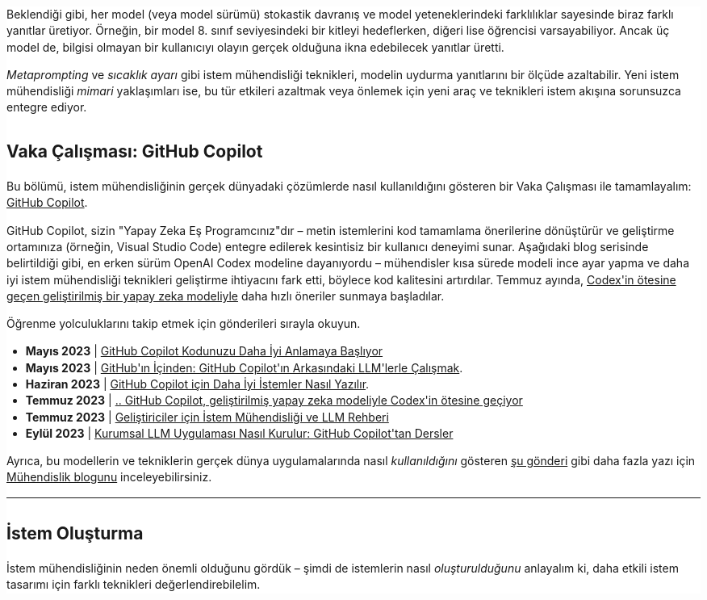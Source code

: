 Beklendiği gibi, her model (veya model sürümü) stokastik davranış ve model yeteneklerindeki farklılıklar sayesinde biraz farklı yanıtlar üretiyor. Örneğin, bir model 8. sınıf seviyesindeki bir kitleyi hedeflerken, diğeri lise öğrencisi varsayabiliyor. Ancak üç model de, bilgisi olmayan bir kullanıcıyı olayın gerçek olduğuna ikna edebilecek yanıtlar üretti.

_Metaprompting_ ve _sıcaklık ayarı_ gibi istem mühendisliği teknikleri, modelin uydurma yanıtlarını bir ölçüde azaltabilir. Yeni istem mühendisliği _mimari_ yaklaşımları ise, bu tür etkileri azaltmak veya önlemek için yeni araç ve teknikleri istem akışına sorunsuzca entegre ediyor.

## Vaka Çalışması: GitHub Copilot

Bu bölümü, istem mühendisliğinin gerçek dünyadaki çözümlerde nasıl kullanıldığını gösteren bir Vaka Çalışması ile tamamlayalım: [GitHub Copilot](https://github.com/features/copilot?WT.mc_id=academic-105485-koreyst).

GitHub Copilot, sizin "Yapay Zeka Eş Programcınız"dır – metin istemlerini kod tamamlama önerilerine dönüştürür ve geliştirme ortamınıza (örneğin, Visual Studio Code) entegre edilerek kesintisiz bir kullanıcı deneyimi sunar. Aşağıdaki blog serisinde belirtildiği gibi, en erken sürüm OpenAI Codex modeline dayanıyordu – mühendisler kısa sürede modeli ince ayar yapma ve daha iyi istem mühendisliği teknikleri geliştirme ihtiyacını fark etti, böylece kod kalitesini artırdılar. Temmuz ayında, [Codex'in ötesine geçen geliştirilmiş bir yapay zeka modeliyle](https://github.blog/2023-07-28-smarter-more-efficient-coding-github-copilot-goes-beyond-codex-with-improved-ai-model/?WT.mc_id=academic-105485-koreyst) daha hızlı öneriler sunmaya başladılar.

Öğrenme yolculuklarını takip etmek için gönderileri sırayla okuyun.

- **Mayıs 2023** | [GitHub Copilot Kodunuzu Daha İyi Anlamaya Başlıyor](https://github.blog/2023-05-17-how-github-copilot-is-getting-better-at-understanding-your-code/?WT.mc_id=academic-105485-koreyst)
- **Mayıs 2023** | [GitHub'ın İçinden: GitHub Copilot'ın Arkasındaki LLM'lerle Çalışmak](https://github.blog/2023-05-17-inside-github-working-with-the-llms-behind-github-copilot/?WT.mc_id=academic-105485-koreyst).
- **Haziran 2023** | [GitHub Copilot için Daha İyi İstemler Nasıl Yazılır](https://github.blog/2023-06-20-how-to-write-better-prompts-for-github-copilot/?WT.mc_id=academic-105485-koreyst).
- **Temmuz 2023** | [.. GitHub Copilot, geliştirilmiş yapay zeka modeliyle Codex'in ötesine geçiyor](https://github.blog/2023-07-28-smarter-more-efficient-coding-github-copilot-goes-beyond-codex-with-improved-ai-model/?WT.mc_id=academic-105485-koreyst)
- **Temmuz 2023** | [Geliştiriciler için İstem Mühendisliği ve LLM Rehberi](https://github.blog/2023-07-17-prompt-engineering-guide-generative-ai-llms/?WT.mc_id=academic-105485-koreyst)
- **Eylül 2023** | [Kurumsal LLM Uygulaması Nasıl Kurulur: GitHub Copilot'tan Dersler](https://github.blog/2023-09-06-how-to-build-an-enterprise-llm-application-lessons-from-github-copilot/?WT.mc_id=academic-105485-koreyst)

Ayrıca, bu modellerin ve tekniklerin gerçek dünya uygulamalarında nasıl _kullanıldığını_ gösteren [şu gönderi](https://github.blog/2023-09-27-how-i-used-github-copilot-chat-to-build-a-reactjs-gallery-prototype/?WT.mc_id=academic-105485-koreyst) gibi daha fazla yazı için [Mühendislik blogunu](https://github.blog/category/engineering/?WT.mc_id=academic-105485-koreyst) inceleyebilirsiniz.

---

## İstem Oluşturma

İstem mühendisliğinin neden önemli olduğunu gördük – şimdi de istemlerin nasıl _oluşturulduğunu_ anlayalım ki, daha etkili istem tasarımı için farklı teknikleri değerlendirebilelim.
